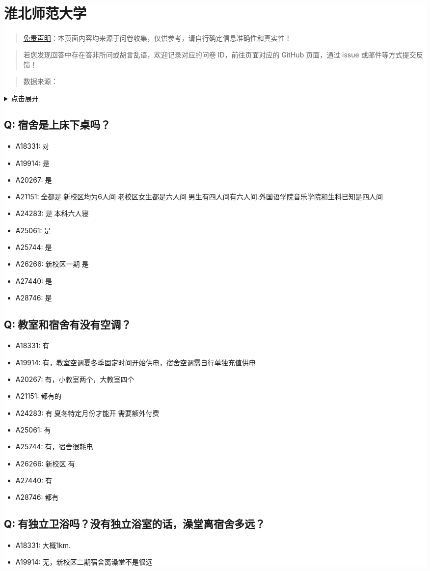 # 淮北师范大学

> [免责声明](https://colleges.chat/#_3)：本页面内容均来源于问卷收集，仅供参考，请自行确定信息准确性和真实性！

> 若您发现回答中存在答非所问或胡言乱语，欢迎记录对应的问卷 ID，前往页面对应的 GitHub 页面，通过 issue 或邮件等方式提交反馈！

> 数据来源：

<details><summary>点击展开</summary></details>

## Q: 宿舍是上床下桌吗？

- A18331: 对

- A19914: 是

- A20267: 是

- A21151: 全都是 新校区均为6人间 老校区女生都是六人间 男生有四人间有六人间.外国语学院音乐学院和生科已知是四人间

- A24283: 是 本科六人寝

- A25061: 是

- A25744: 是

- A26266: 新校区一期 是

- A27440: 是

- A28746: 是

## Q: 教室和宿舍有没有空调？

- A18331: 有

- A19914: 有，教室空调夏冬季固定时间开始供电，宿舍空调需自行单独充值供电

- A20267: 有，小教室两个，大教室四个

- A21151: 都有的

- A24283: 有 夏冬特定月份才能开 需要额外付费

- A25061: 有

- A25744: 有，宿舍很耗电

- A26266: 新校区 有

- A27440: 有

- A28746: 都有

## Q: 有独立卫浴吗？没有独立浴室的话，澡堂离宿舍多远？

- A18331: 大概1km.

- A19914: 无，新校区二期宿舍离澡堂不是很远
